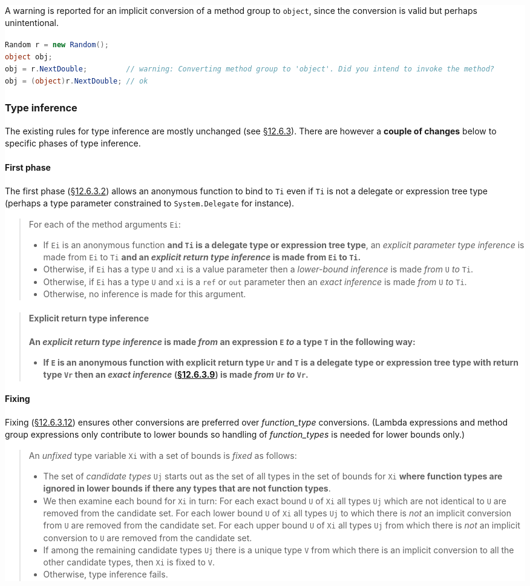 A warning is reported for an implicit conversion of a method group to `object`, since the conversion is valid but perhaps unintentional.
```csharp
Random r = new Random();
object obj;
obj = r.NextDouble;         // warning: Converting method group to 'object'. Did you intend to invoke the method?
obj = (object)r.NextDouble; // ok
```

### Type inference
The existing rules for type inference are mostly unchanged (see [§12.6.3](https://github.com/dotnet/csharpstandard/blob/draft-v8/standard/expressions.md#1263-type-inference)). There are however a **couple of changes** below to specific phases of type inference.

#### First phase
The first phase ([§12.6.3.2](https://github.com/dotnet/csharpstandard/blob/draft-v8/standard/expressions.md#12632-the-first-phase)) allows an anonymous function to bind to `Ti` even if `Ti` is not a delegate or expression tree type (perhaps a type parameter constrained to `System.Delegate` for instance).

> For each of the method arguments `Ei`:
> 
> *   If `Ei` is an anonymous function **and `Ti` is a delegate type or expression tree type**, an *explicit parameter type inference* is made from `Ei` to `Ti` **and an *explicit return type inference* is made from `Ei` to `Ti`.**
> *   Otherwise, if `Ei` has a type `U` and `xi` is a value parameter then a *lower-bound inference* is made *from* `U` *to* `Ti`.
> *   Otherwise, if `Ei` has a type `U` and `xi` is a `ref` or `out` parameter then an *exact inference* is made *from* `U` *to* `Ti`.
> *   Otherwise, no inference is made for this argument.

> #### **Explicit return type inference**
> 
> **An *explicit return type inference* is made *from* an expression `E` *to* a type `T` in the following way:**
> 
> *  **If `E` is an anonymous function with explicit return type `Ur` and `T` is a delegate type or expression tree type with return type `Vr` then an *exact inference* ([§12.6.3.9](https://github.com/dotnet/csharpstandard/blob/draft-v8/standard/expressions.md#12639-exact-inferences)) is made *from* `Ur` *to* `Vr`.**

#### Fixing
Fixing ([§12.6.3.12](https://github.com/dotnet/csharpstandard/blob/draft-v8/standard/expressions.md#126312-fixing)) ensures other conversions are preferred over _function_type_ conversions. (Lambda expressions and method group expressions only contribute to lower bounds so handling of _function_types_ is needed for lower bounds only.)

> An *unfixed* type variable `Xi` with a set of bounds is *fixed* as follows:
> 
> *  The set of *candidate types* `Uj` starts out as the set of all types in the set of bounds for `Xi` **where function types are ignored in lower bounds if there any types that are not function types**.
> *  We then examine each bound for `Xi` in turn: For each exact bound `U` of `Xi` all types `Uj` which are not identical to `U` are removed from the candidate set. For each lower bound `U` of `Xi` all types `Uj` to which there is *not* an implicit conversion from `U` are removed from the candidate set. For each upper bound `U` of `Xi` all types `Uj` from which there is *not* an implicit conversion to `U` are removed from the candidate set.
> *  If among the remaining candidate types `Uj` there is a unique type `V` from which there is an implicit conversion to all the other candidate types, then `Xi` is fixed to `V`.
> *  Otherwise, type inference fails.
